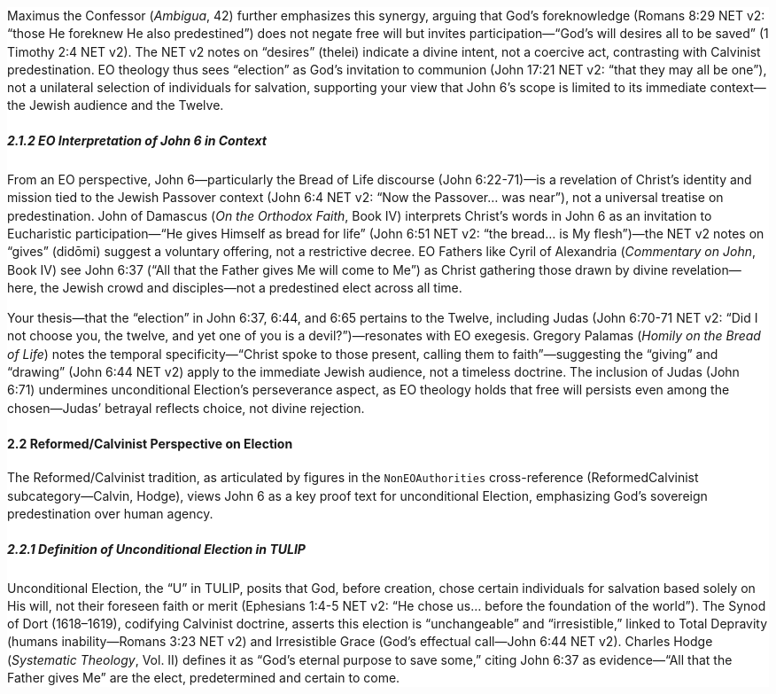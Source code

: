 Maximus the Confessor (*Ambigua*, 42) further emphasizes this synergy, arguing
that God’s foreknowledge (Romans 8:29 NET v2: “those He foreknew He also
predestined”) does not negate free will but invites participation—“God’s will
desires all to be saved” (1 Timothy 2:4 NET v2). The NET v2 notes on “desires”
(thelei) indicate a divine intent, not a coercive act, contrasting with
Calvinist predestination. EO theology thus sees “election” as God’s invitation
to communion (John 17:21 NET v2: “that they may all be one”), not a unilateral
selection of individuals for salvation, supporting your view that John 6’s scope
is limited to its immediate context—the Jewish audience and the Twelve.

##### 2.1.2 EO Interpretation of John 6 in Context

From an EO perspective, John 6—particularly the Bread of Life discourse (John
6:22-71)—is a revelation of Christ’s identity and mission tied to the Jewish
Passover context (John 6:4 NET v2: “Now the Passover… was near”), not a
universal treatise on predestination. John of Damascus (*On the Orthodox Faith*,
Book IV) interprets Christ’s words in John 6 as an invitation to Eucharistic
participation—“He gives Himself as bread for life” (John 6:51 NET v2: “the
bread… is My flesh”)—the NET v2 notes on “gives” (didōmi) suggest a voluntary
offering, not a restrictive decree. EO Fathers like Cyril of Alexandria
(*Commentary on John*, Book IV) see John 6:37 (“All that the Father gives Me
will come to Me”) as Christ gathering those drawn by divine revelation—here, the
Jewish crowd and disciples—not a predestined elect across all time.

Your thesis—that the “election” in John 6:37, 6:44, and 6:65 pertains to the
Twelve, including Judas (John 6:70-71 NET v2: “Did I not choose you, the twelve,
and yet one of you is a devil?”)—resonates with EO exegesis. Gregory Palamas
(*Homily on the Bread of Life*) notes the temporal specificity—“Christ spoke to
those present, calling them to faith”—suggesting the “giving” and “drawing”
(John 6:44 NET v2) apply to the immediate Jewish audience, not a timeless
doctrine. The inclusion of Judas (John 6:71) undermines unconditional Election’s
perseverance aspect, as EO theology holds that free will persists even among the
chosen—Judas’ betrayal reflects choice, not divine rejection.

#### 2.2 Reformed/Calvinist Perspective on Election

The Reformed/Calvinist tradition, as articulated by figures in the
`NonEOAuthorities` cross-reference (ReformedCalvinist subcategory—Calvin,
Hodge), views John 6 as a key proof text for unconditional Election, emphasizing
God’s sovereign predestination over human agency.

##### 2.2.1 Definition of Unconditional Election in TULIP

Unconditional Election, the “U” in TULIP, posits that God, before creation,
chose certain individuals for salvation based solely on His will, not their
foreseen faith or merit (Ephesians 1:4-5 NET v2: “He chose us… before the
foundation of the world”). The Synod of Dort (1618–1619), codifying Calvinist
doctrine, asserts this election is “unchangeable” and “irresistible,” linked to
Total Depravity (humans inability—Romans 3:23 NET v2) and Irresistible Grace
(God’s effectual call—John 6:44 NET v2). Charles Hodge (*Systematic Theology*,
Vol. II) defines it as “God’s eternal purpose to save some,” citing John 6:37 as
evidence—“All that the Father gives Me” are the elect, predetermined and certain
to come.
